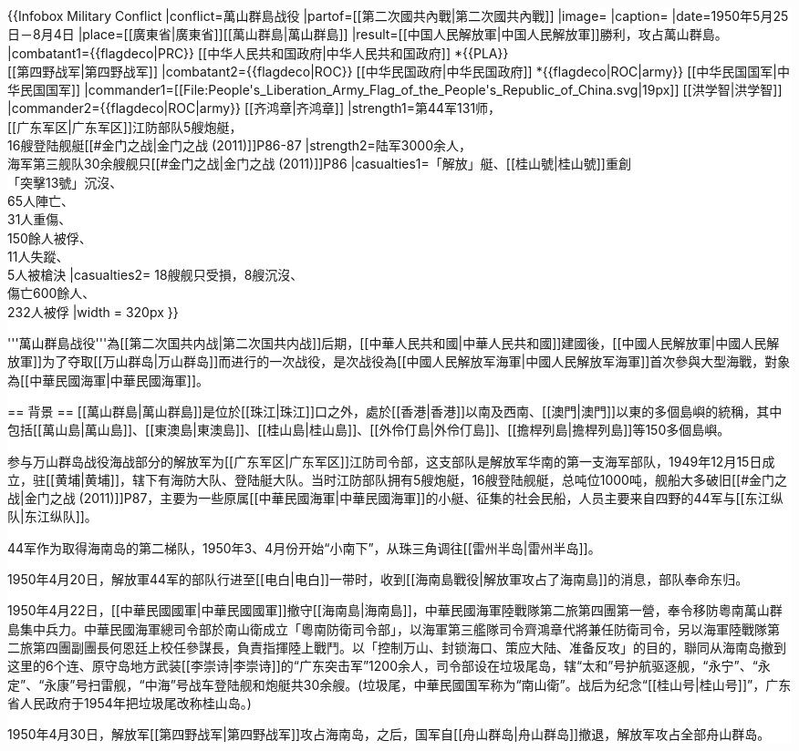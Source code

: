 {{Infobox Military Conflict
|conflict=萬山群島战役
|partof=[[第二次國共內戰|第二次國共內戰]]
|image=
|caption= 
|date=1950年5月25日－8月4日 
|place=[[廣東省|廣東省]][[萬山群島|萬山群島]]
|result=[[中国人民解放軍|中国人民解放軍]]勝利，攻占萬山群島。
|combatant1={{flagdeco|PRC}} [[中华人民共和国政府|中华人民共和国政府]]
*{{PLA}}<br>[[第四野战军|第四野战军]]
|combatant2={{flagdeco|ROC}} [[中华民国政府|中华民国政府]]
*{{flagdeco|ROC|army}} [[中华民国国军|中华民国国军]]
|commander1=[[File:People's_Liberation_Army_Flag_of_the_People's_Republic_of_China.svg|19px]] [[洪学智|洪学智]]
|commander2={{flagdeco|ROC|army}} [[齐鸿章|齐鸿章]]
|strength1=第44军131师，<br/>[[广东军区|广东军区]]江防部队5艘炮艇，<br/>16艘登陆舰艇<ref>[[#金门之战|金门之战 (2011)]]P86-87</ref>
|strength2=陆军3000余人，<br/>海军第三舰队30余艘舰只<ref>[[#金门之战|金门之战 (2011)]]P86</ref>
|casualties1=「解放」艇、[[桂山號|桂山號]]重創<br/>「突擊13號」沉沒、<br/>65人陣亡、<br/>31人重傷、<br/>150餘人被俘、<br/>11人失蹤、<br/>5人被槍決
|casualties2= 18艘舰只受損，8艘沉沒、<br/>傷亡600餘人、<br/>232人被俘
|width = 320px
}}

'''萬山群島战役'''為[[第二次国共内战|第二次国共内战]]后期，[[中華人民共和國|中華人民共和國]]建國後，[[中國人民解放軍|中國人民解放軍]]为了夺取[[万山群岛|万山群岛]]而进行的一次战役，是次战役為[[中國人民解放军海軍|中國人民解放军海軍]]首次參與大型海戰，對象為[[中華民國海軍|中華民國海軍]]。

== 背景 ==
[[萬山群島|萬山群島]]是位於[[珠江|珠江]]口之外，處於[[香港|香港]]以南及西南、[[澳門|澳門]]以東的多個島嶼的統稱，其中包括[[萬山島|萬山島]]、[[東澳島|東澳島]]、[[桂山島|桂山島]]、[[外伶仃島|外伶仃島]]、[[擔桿列島|擔桿列島]]等150多個島嶼。

参与万山群岛战役海战部分的解放军为[[广东军区|广东军区]]江防司令部，这支部队是解放军华南的第一支海军部队，1949年12月15日成立，驻[[黄埔|黄埔]]，辖下有海防大队、登陆艇大队。当时江防部队拥有5艘炮艇，16艘登陆舰艇，总吨位1000吨，舰船大多破旧<ref>[[#金门之战|金门之战 (2011)]]P87</ref>，主要为一些原属[[中華民國海軍|中華民國海軍]]的小艇、征集的社会民船，人员主要来自四野的44军与[[东江纵队|东江纵队]]。

44军作为取得海南岛的第二梯队，1950年3、4月份开始“小南下”，从珠三角调往[[雷州半岛|雷州半岛]]。

1950年4月20日，解放軍44军的部队行进至[[电白|电白]]一带时，收到[[海南島戰役|解放軍攻占了海南島]]的消息，部队奉命东归。

1950年4月22日，[[中華民國國軍|中華民國國軍]]撤守[[海南島|海南島]]，中華民國海軍陸戰隊第二旅第四團第一營，奉令移防粵南萬山群島集中兵力。中華民國海軍總司令部於南山衛成立「粵南防衛司令部」，以海軍第三艦隊司令齊鴻章代將兼任防衛司令，另以海軍陸戰隊第二旅第四團副團長何恩廷上校任參謀長，負責指揮陸上戰鬥。以「控制万山、封锁海口、策应大陆、准备反攻」的目的，聯同从海南岛撤到这里的6个连、原守岛地方武装[[李崇诗|李崇诗]]的“广东突击军”1200余人，司令部设在垃圾尾岛，辖“太和”号护航驱逐舰，“永宁”、“永定”、“永康”号扫雷舰，“中海”号战车登陆舰和炮艇共30余艘。(垃圾尾，中華民國国军称为“南山衛”。战后为纪念“[[桂山号|桂山号]]”，广东省人民政府于1954年把垃圾尾改称桂山岛。)

1950年4月30日，解放军[[第四野战军|第四野战军]]攻占海南岛，之后，国军自[[舟山群岛|舟山群岛]]撤退，解放军攻占全部舟山群岛。
